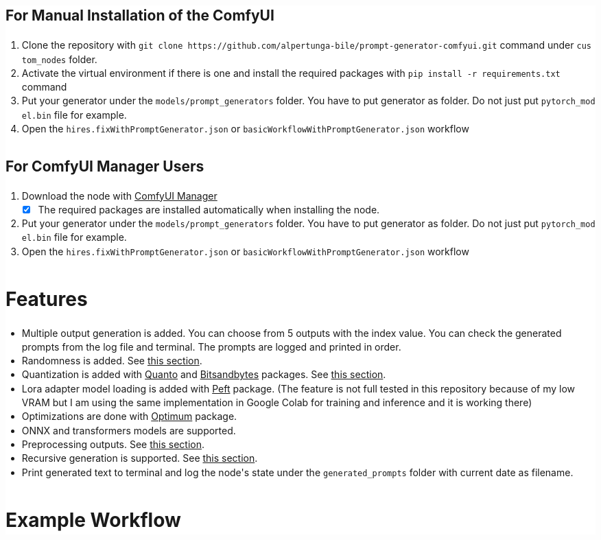 ## For Manual Installation of the ComfyUI

1. Clone the repository with
   `git clone https://github.com/alpertunga-bile/prompt-generator-comfyui.git`
   command under `custom_nodes` folder.
2. Activate the virtual environment if there is one and install the required
   packages with `pip install -r requirements.txt` command
3. Put your generator under the `models/prompt_generators` folder. You have to
   put generator as folder. Do not just put `pytorch_model.bin` file for
   example.
4. Open the `hires.fixWithPromptGenerator.json` or
   `basicWorkflowWithPromptGenerator.json` workflow

## For ComfyUI Manager Users

1. Download the node with
   [ComfyUI Manager](https://github.com/ltdrdata/ComfyUI-Manager)
   - [x] The required packages are installed automatically when installing the
         node.
2. Put your generator under the `models/prompt_generators` folder. You have to
   put generator as folder. Do not just put `pytorch_model.bin` file for
   example.
3. Open the `hires.fixWithPromptGenerator.json` or
   `basicWorkflowWithPromptGenerator.json` workflow

# Features

- Multiple output generation is added. You can choose from 5 outputs with the
  index value. You can check the generated prompts from the log file and
  terminal. The prompts are logged and printed in order.
- Randomness is added. See [this section](#random-generation).
- Quantization is added with
  [Quanto](https://github.com/huggingface/optimum-quanto) and
  [Bitsandbytes](https://huggingface.co/docs/bitsandbytes/main/en/index)
  packages. See [this section](#quantization).
- Lora adapter model loading is added with
  [Peft](https://huggingface.co/docs/peft/en/index) package. (The feature is not
  full tested in this repository because of my low VRAM but I am using the same
  implementation in Google Colab for training and inference and it is working
  there)
- Optimizations are done with [Optimum](https://github.com/huggingface/optimum)
  package.
- ONNX and transformers models are supported.
- Preprocessing outputs. See [this section](#how-preprocess-mode-works).
- Recursive generation is supported. See [this section](#how-recursive-works).
- Print generated text to terminal and log the node's state under the
  `generated_prompts` folder with current date as filename.

# Example Workflow
